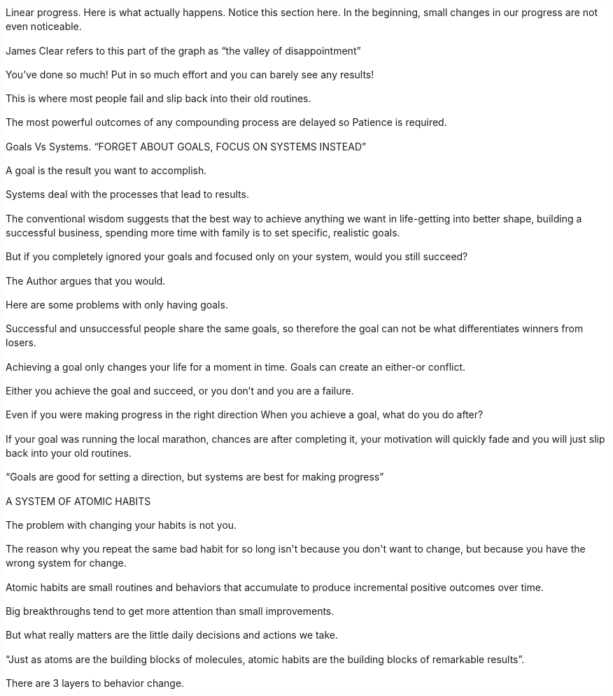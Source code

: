 Linear progress. Here is what actually happens. Notice this section here. In the beginning, small changes in our progress are not even noticeable.

James Clear refers to this part of the graph as “the valley of disappointment”

You’ve done so much! Put in so much effort and you can barely see any results!

This is where most people fail and slip back into their old routines.

The most powerful outcomes of any compounding process are delayed so Patience is required.

Goals Vs Systems.
“FORGET ABOUT GOALS, FOCUS ON SYSTEMS INSTEAD”

A goal is the result you want to accomplish.

Systems deal with the processes that lead to results.

The conventional wisdom suggests that the best way to achieve anything we want in life-getting into better shape, building a successful business, spending more time with family is to set specific, realistic goals.

But if you completely ignored your goals and focused only on your system, would you still succeed?

The Author argues that you would.

Here are some problems with only having goals.

Successful and unsuccessful people share the same goals, so therefore the goal can not be what differentiates winners from losers.

Achieving a goal only changes your life for a moment in time. Goals can create an either-or conflict.

Either you achieve the goal and succeed, or you don’t and you are a failure.

Even if you were making progress in the right direction  When you achieve a goal, what do you do after?

If your goal was running the local marathon, chances are after completing it, your motivation will quickly fade and you will just slip back into your old routines.

“Goals are good for setting a direction, but systems are best for making progress”

A SYSTEM OF ATOMIC HABITS

The problem with changing your habits is not you.

The reason why you repeat the same bad habit for so long isn't because you don't want to change, but because you have the wrong system for change.

Atomic habits are small routines and behaviors that accumulate to produce incremental positive outcomes over time.

Big breakthroughs tend to get more attention than small improvements.

But what really matters are the little daily decisions and actions we take.

“Just as atoms are the building blocks of molecules, atomic habits are the building blocks of remarkable results”.

There are 3 layers to behavior change.
